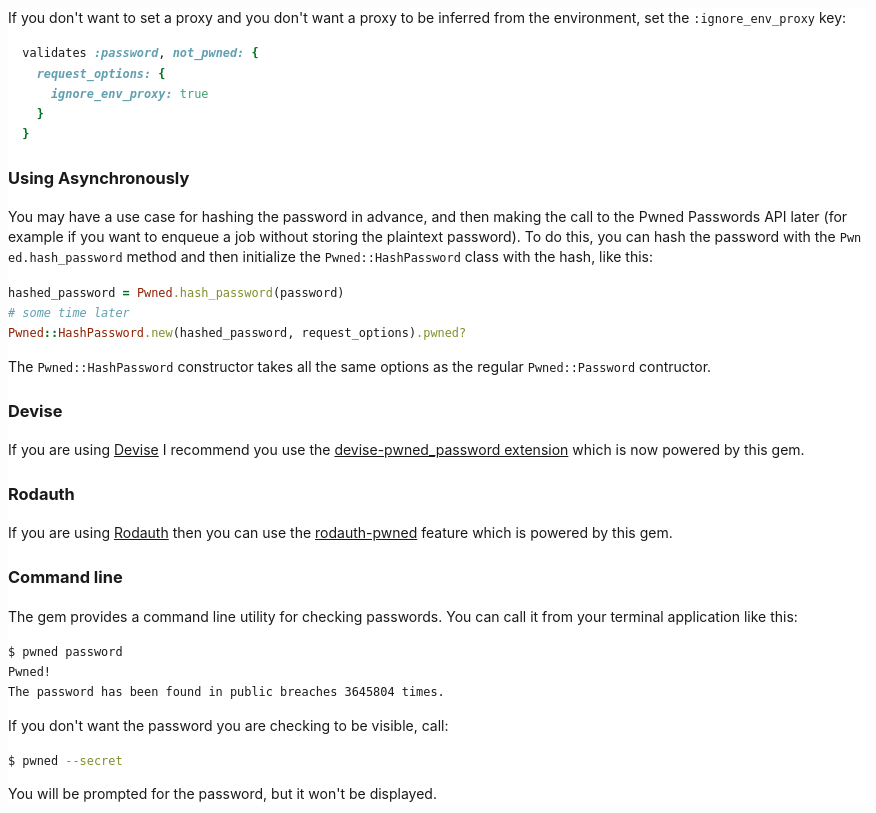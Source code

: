 If you don't want to set a proxy and you don't want a proxy to be inferred from the environment, set the `:ignore_env_proxy` key:

```ruby
  validates :password, not_pwned: {
    request_options: {
      ignore_env_proxy: true
    }
  }
```

### Using Asynchronously

You may have a use case for hashing the password in advance, and then making the call to the Pwned Passwords API later (for example if you want to enqueue a job without storing the plaintext password). To do this, you can hash the password with the `Pwned.hash_password` method and then initialize the `Pwned::HashPassword` class with the hash, like this:

```ruby
hashed_password = Pwned.hash_password(password)
# some time later
Pwned::HashPassword.new(hashed_password, request_options).pwned?
```

The `Pwned::HashPassword` constructor takes all the same options as the regular `Pwned::Password` contructor.

### Devise

If you are using [Devise](https://github.com/heartcombo/devise) I recommend you use the [devise-pwned_password extension](https://github.com/michaelbanfield/devise-pwned_password) which is now powered by this gem.

### Rodauth

If you are using [Rodauth](https://github.com/jeremyevans/rodauth) then you can use the [rodauth-pwned](https://github.com/janko/rodauth-pwned) feature which is powered by this gem.

### Command line

The gem provides a command line utility for checking passwords. You can call it from your terminal application like this:

```bash
$ pwned password
Pwned!
The password has been found in public breaches 3645804 times.
```

If you don't want the password you are checking to be visible, call:

```bash
$ pwned --secret
```

You will be prompted for the password, but it won't be displayed.
